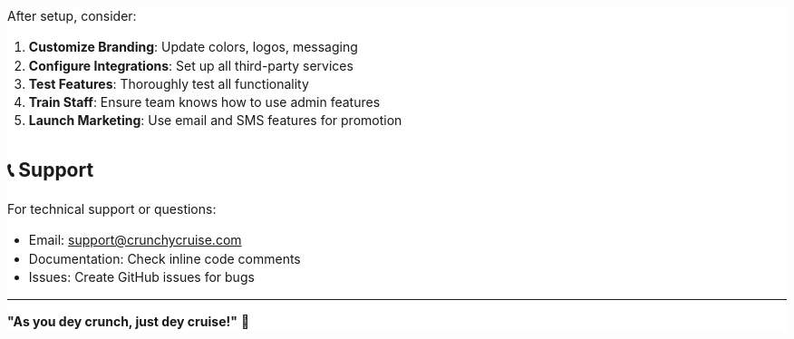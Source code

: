 After setup, consider:

1. **Customize Branding**: Update colors, logos, messaging
2. **Configure Integrations**: Set up all third-party services
3. **Test Features**: Thoroughly test all functionality
4. **Train Staff**: Ensure team knows how to use admin features
5. **Launch Marketing**: Use email and SMS features for promotion

## 📞 Support

For technical support or questions:

- Email: support@crunchycruise.com
- Documentation: Check inline code comments
- Issues: Create GitHub issues for bugs

---

**"As you dey crunch, just dey cruise!"** 🚀